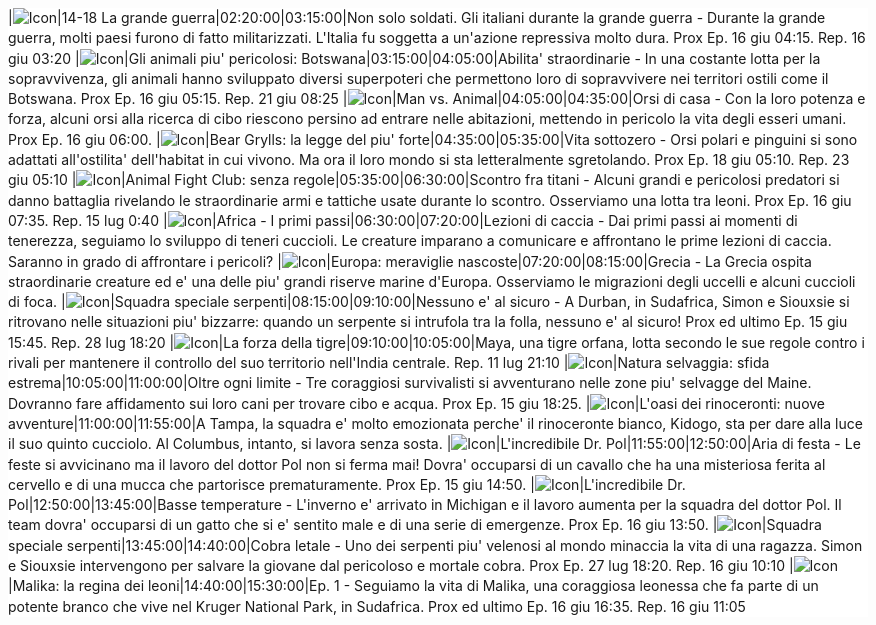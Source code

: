 |![Icon](https://guidatv.sky.it/uuid/73509ba1-e505-4e65-8d27-83b6409f502e/cover?md5ChecksumParam=2235b5d25bad461f7c39afa189c543e1)|14-18 La grande guerra|02:20:00|03:15:00|Non solo soldati. Gli italiani durante la grande guerra - Durante la grande guerra, molti paesi furono di fatto militarizzati. L&#039;Italia fu soggetta a un&#039;azione repressiva molto dura. Prox Ep. 16 giu 04:15. Rep. 16 giu 03:20
|![Icon](https://guidatv.sky.it/uuid/c54e72c4-2eed-4929-84a2-71091c4011d9/cover?md5ChecksumParam=02dbbe9ba0b1408992a11077e8006064)|Gli animali piu&#039; pericolosi: Botswana|03:15:00|04:05:00|Abilita&#039; straordinarie - In una costante lotta per la sopravvivenza, gli animali hanno sviluppato diversi superpoteri che permettono loro di sopravvivere nei territori ostili come il Botswana. Prox Ep. 16 giu 05:15. Rep. 21 giu 08:25
|![Icon](https://guidatv.sky.it/uuid/e373956a-41dc-4c0b-ab0c-9db5679d9eda/cover?md5ChecksumParam=cf95d0f70c685197e067e16e4bb4897a)|Man vs. Animal|04:05:00|04:35:00|Orsi di casa - Con la loro potenza e forza, alcuni orsi alla ricerca di cibo riescono persino ad entrare nelle abitazioni, mettendo in pericolo la vita degli esseri umani. Prox Ep. 16 giu 06:00.
|![Icon](https://guidatv.sky.it/uuid/1fbb5e3f-171c-4cbe-93fa-51a1d8485b23/cover?md5ChecksumParam=6d0c112858fdf8d9d816ffdbe8465f67)|Bear Grylls: la legge del piu&#039; forte|04:35:00|05:35:00|Vita sottozero - Orsi polari e pinguini si sono adattati all&#039;ostilita&#039; dell&#039;habitat in cui vivono. Ma ora il loro mondo si sta letteralmente sgretolando. Prox Ep. 18 giu 05:10. Rep. 23 giu 05:10
|![Icon](https://guidatv.sky.it/uuid/22e27655-2950-4a21-84b7-5567216f2d6e/cover?md5ChecksumParam=0dd74e35f497db669e20bc643af568b8)|Animal Fight Club: senza regole|05:35:00|06:30:00|Scontro fra titani - Alcuni grandi e pericolosi predatori si danno battaglia rivelando le straordinarie armi e tattiche usate durante lo scontro. Osserviamo una lotta tra leoni. Prox Ep. 16 giu 07:35. Rep. 15 lug 0:40
|![Icon](https://guidatv.sky.it/uuid/ed4ace5f-200e-42d7-8b67-74fdffd41468/cover?md5ChecksumParam=e175d37c885148391f71ee27f879cefa)|Africa - I primi passi|06:30:00|07:20:00|Lezioni di caccia - Dai primi passi ai momenti di tenerezza, seguiamo lo sviluppo di teneri cuccioli. Le creature imparano a comunicare e affrontano le prime lezioni di caccia. Saranno in grado di affrontare i pericoli?
|![Icon](https://guidatv.sky.it/uuid/5183bbbc-84ad-43f4-ad28-3ee814511e8d/cover?md5ChecksumParam=82ef5cf2a23e75443b46318f15493df5)|Europa: meraviglie nascoste|07:20:00|08:15:00|Grecia - La Grecia ospita straordinarie creature ed e&#039; una delle piu&#039; grandi riserve marine d&#039;Europa. Osserviamo le migrazioni degli uccelli e alcuni cuccioli di foca.
|![Icon](https://guidatv.sky.it/uuid/1c4d5a3c-1809-4a2b-a465-46da8c151e21/cover?md5ChecksumParam=5665c46ae9fb9efc929967dc3cbb0c54)|Squadra speciale serpenti|08:15:00|09:10:00|Nessuno e&#039; al sicuro - A Durban, in Sudafrica, Simon e Siouxsie si ritrovano nelle situazioni piu&#039; bizzarre: quando un serpente si intrufola tra la folla, nessuno e&#039; al sicuro! Prox ed ultimo Ep. 15 giu 15:45. Rep. 28 lug 18:20
|![Icon](https://guidatv.sky.it/uuid/f7ab009c-9189-47e4-926b-de6e5e6b0b95/cover?md5ChecksumParam=be0c4514e33078ad46dd209cdefe82e3)|La forza della tigre|09:10:00|10:05:00|Maya, una tigre orfana, lotta secondo le sue regole contro i rivali per mantenere il controllo del suo territorio nell&#039;India centrale. Rep. 11 lug 21:10
|![Icon](https://guidatv.sky.it/uuid/61bb7ee2-829c-4088-9820-069128f15040/cover?md5ChecksumParam=f90bc5d01679fb88c4723299bd755b53)|Natura selvaggia: sfida estrema|10:05:00|11:00:00|Oltre ogni limite - Tre coraggiosi survivalisti si avventurano nelle zone piu&#039; selvagge del Maine. Dovranno fare affidamento sui loro cani per trovare cibo e acqua. Prox Ep. 15 giu 18:25.
|![Icon](https://guidatv.sky.it/uuid/68e65b2b-651c-48dd-b722-b18bcff5e94d/cover?md5ChecksumParam=33751b020f96f0c4e3c32aee6eb103c0)|L&#039;oasi dei rinoceronti: nuove avventure|11:00:00|11:55:00|A Tampa, la squadra e&#039; molto emozionata perche&#039; il rinoceronte bianco, Kidogo, sta per dare alla luce il suo quinto cucciolo. Al Columbus, intanto, si lavora senza sosta.
|![Icon](https://guidatv.sky.it/uuid/bf093ef8-6b5f-4341-8898-0a89031da3d7/cover?md5ChecksumParam=9a4891919354ab81a3276fe7ace5e6fd)|L&#039;incredibile Dr. Pol|11:55:00|12:50:00|Aria di festa - Le feste si avvicinano ma il lavoro del dottor Pol non si ferma mai! Dovra&#039; occuparsi di un cavallo che ha una misteriosa ferita al cervello e di una mucca che partorisce prematuramente. Prox Ep. 15 giu 14:50.
|![Icon](https://guidatv.sky.it/uuid/74d49553-4309-4b2f-9656-20e42870db09/cover?md5ChecksumParam=9a4891919354ab81a3276fe7ace5e6fd)|L&#039;incredibile Dr. Pol|12:50:00|13:45:00|Basse temperature - L&#039;inverno e&#039; arrivato in Michigan e il lavoro aumenta per la squadra del dottor Pol. Il team dovra&#039; occuparsi di un gatto che si e&#039; sentito male e di una serie di emergenze. Prox Ep. 16 giu 13:50.
|![Icon](https://guidatv.sky.it/uuid/fecc197c-b85f-40f8-b21e-54795d678c2d/cover?md5ChecksumParam=5665c46ae9fb9efc929967dc3cbb0c54)|Squadra speciale serpenti|13:45:00|14:40:00|Cobra letale - Uno dei serpenti piu&#039; velenosi al mondo minaccia la vita di una ragazza. Simon e Siouxsie intervengono per salvare la giovane dal pericoloso e mortale cobra. Prox Ep. 27 lug 18:20. Rep. 16 giu 10:10
|![Icon](https://guidatv.sky.it/uuid/8a1123dd-6f4d-4c90-9bfe-140fa1386fab/cover?md5ChecksumParam=d0e613802e00e250ec3dca8adade58ec)|Malika: la regina dei leoni|14:40:00|15:30:00|Ep. 1 - Seguiamo la vita di Malika, una coraggiosa leonessa che fa parte di un potente branco che vive nel Kruger National Park, in Sudafrica. Prox ed ultimo Ep. 16 giu 16:35. Rep. 16 giu 11:05